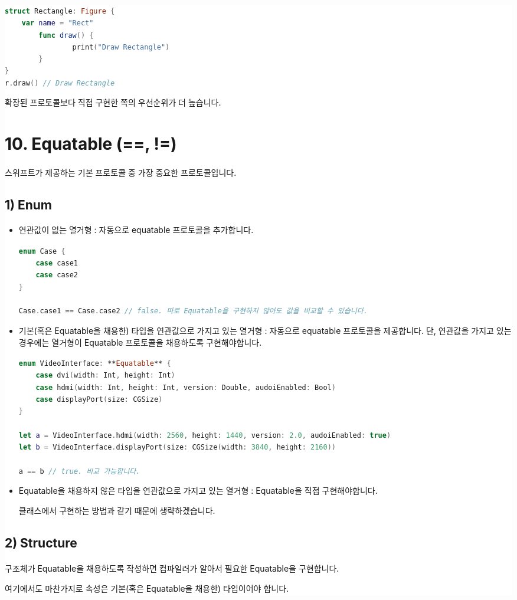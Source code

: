 ```swift
struct Rectangle: Figure {
    var name = "Rect"
		func draw() {
				print("Draw Rectangle")
		}
}
r.draw() // Draw Rectangle
```

확장된 프로토콜보다 직접 구현한 쪽의 우선순위가 더 높습니다. 

# 10. Equatable (==, !=)

스위프트가 제공하는 기본 프로토콜 중 가장 중요한 프로토콜입니다.

## 1) Enum

- 연관값이 없는 열거형 : 자동으로 equatable 프로토콜을 추가합니다.

    ```swift
    enum Case {
        case case1
        case case2
    }

    Case.case1 == Case.case2 // false. 따로 Equatable을 구현하지 않아도 값을 비교할 수 있습니다.
    ```

- 기본(혹은 Equatable을 채용한) 타입을 연관값으로 가지고 있는 열거형  : 자동으로 equatable 프로토콜을 제공합니다. 단, 연관값을 가지고 있는 경우에는 열거형이 Equatable 프로토콜을 채용하도록 구현해야합니다.

    ```swift
    enum VideoInterface: **Equatable** {
        case dvi(width: Int, height: Int)
        case hdmi(width: Int, height: Int, version: Double, audoiEnabled: Bool)
        case displayPort(size: CGSize)
    }

    let a = VideoInterface.hdmi(width: 2560, height: 1440, version: 2.0, audoiEnabled: true)
    let b = VideoInterface.displayPort(size: CGSize(width: 3840, height: 2160))

    a == b // true. 비교 가능합니다.
    ```

- Equatable을 채용하지 않은 타입을 연관값으로 가지고 있는 열거형 : Equatable을 직접 구현해야합니다.

    클래스에서 구현하는 방법과 같기 때문에 생략하겠습니다.

## 2) Structure

구조체가 Equatable을 채용하도록 작성하면 컴파일러가 알아서 필요한 Equatable을 구현합니다. 

여기에서도 마찬가지로 속성은 기본(혹은 Equatable을 채용한) 타입이어야 합니다. 
